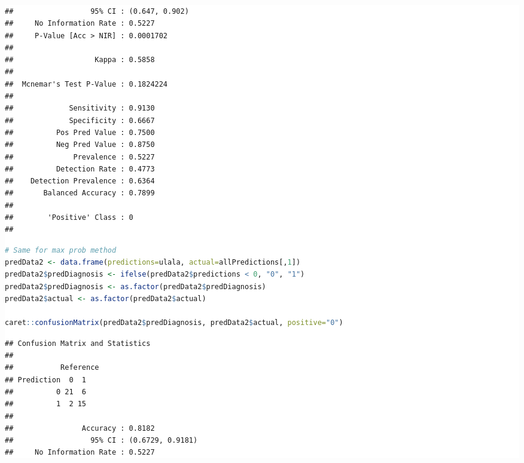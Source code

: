     ##                  95% CI : (0.647, 0.902)
    ##     No Information Rate : 0.5227        
    ##     P-Value [Acc > NIR] : 0.0001702     
    ##                                         
    ##                   Kappa : 0.5858        
    ##                                         
    ##  Mcnemar's Test P-Value : 0.1824224     
    ##                                         
    ##             Sensitivity : 0.9130        
    ##             Specificity : 0.6667        
    ##          Pos Pred Value : 0.7500        
    ##          Neg Pred Value : 0.8750        
    ##              Prevalence : 0.5227        
    ##          Detection Rate : 0.4773        
    ##    Detection Prevalence : 0.6364        
    ##       Balanced Accuracy : 0.7899        
    ##                                         
    ##        'Positive' Class : 0             
    ## 

``` r
# Same for max prob method
predData2 <- data.frame(predictions=ulala, actual=allPredictions[,1])
predData2$predDiagnosis <- ifelse(predData2$predictions < 0, "0", "1")
predData2$predDiagnosis <- as.factor(predData2$predDiagnosis)
predData2$actual <- as.factor(predData2$actual)

caret::confusionMatrix(predData2$predDiagnosis, predData2$actual, positive="0")
```

    ## Confusion Matrix and Statistics
    ## 
    ##           Reference
    ## Prediction  0  1
    ##          0 21  6
    ##          1  2 15
    ##                                           
    ##                Accuracy : 0.8182          
    ##                  95% CI : (0.6729, 0.9181)
    ##     No Information Rate : 0.5227          